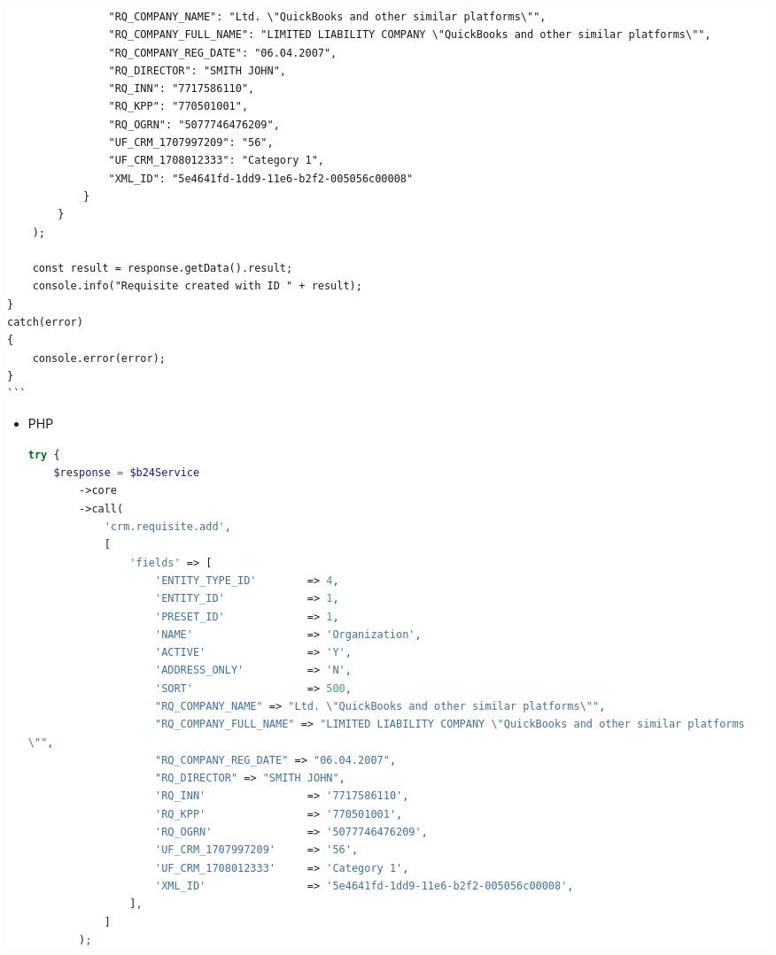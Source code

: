                     "RQ_COMPANY_NAME": "Ltd. \"QuickBooks and other similar platforms\"",
                    "RQ_COMPANY_FULL_NAME": "LIMITED LIABILITY COMPANY \"QuickBooks and other similar platforms\"",
                    "RQ_COMPANY_REG_DATE": "06.04.2007",
                    "RQ_DIRECTOR": "SMITH JOHN",
    				"RQ_INN": "7717586110",
    				"RQ_KPP": "770501001",
    				"RQ_OGRN": "5077746476209",
    				"UF_CRM_1707997209": "56",
    				"UF_CRM_1708012333": "Category 1",
    				"XML_ID": "5e4641fd-1dd9-11e6-b2f2-005056c00008"
    			}
    		}
    	);
    	
    	const result = response.getData().result;
    	console.info("Requisite created with ID " + result);
    }
    catch(error)
    {
    	console.error(error);
    }
    ```

- PHP

    ```php
    try {
        $response = $b24Service
            ->core
            ->call(
                'crm.requisite.add',
                [
                    'fields' => [
                        'ENTITY_TYPE_ID'        => 4,
                        'ENTITY_ID'             => 1,
                        'PRESET_ID'             => 1,
                        'NAME'                  => 'Organization',
                        'ACTIVE'                => 'Y',
                        'ADDRESS_ONLY'          => 'N',
                        'SORT'                  => 500,
                        "RQ_COMPANY_NAME" => "Ltd. \"QuickBooks and other similar platforms\"",
                        "RQ_COMPANY_FULL_NAME" => "LIMITED LIABILITY COMPANY \"QuickBooks and other similar platforms\"",
                        "RQ_COMPANY_REG_DATE" => "06.04.2007",
                        "RQ_DIRECTOR" => "SMITH JOHN",
                        'RQ_INN'                => '7717586110',
                        'RQ_KPP'                => '770501001',
                        'RQ_OGRN'               => '5077746476209',
                        'UF_CRM_1707997209'     => '56',
                        'UF_CRM_1708012333'     => 'Category 1',
                        'XML_ID'                => '5e4641fd-1dd9-11e6-b2f2-005056c00008',
                    ],
                ]
            );
    